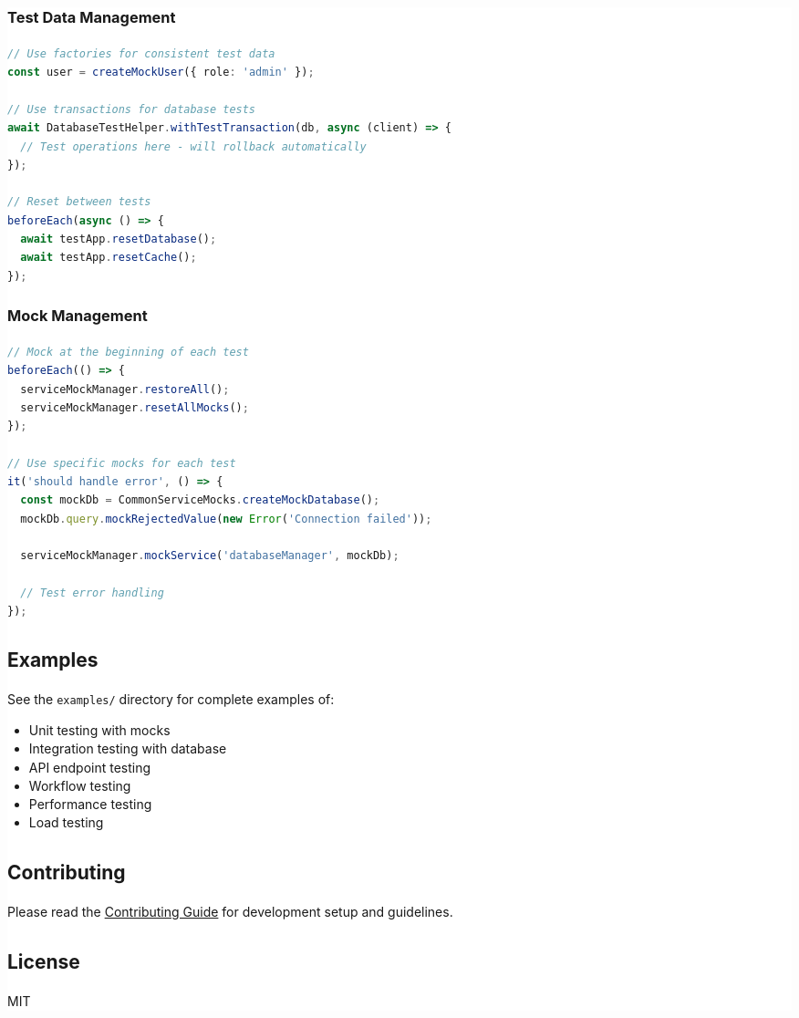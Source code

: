 ### Test Data Management

```typescript
// Use factories for consistent test data
const user = createMockUser({ role: 'admin' });

// Use transactions for database tests
await DatabaseTestHelper.withTestTransaction(db, async (client) => {
  // Test operations here - will rollback automatically
});

// Reset between tests
beforeEach(async () => {
  await testApp.resetDatabase();
  await testApp.resetCache();
});
```

### Mock Management

```typescript
// Mock at the beginning of each test
beforeEach(() => {
  serviceMockManager.restoreAll();
  serviceMockManager.resetAllMocks();
});

// Use specific mocks for each test
it('should handle error', () => {
  const mockDb = CommonServiceMocks.createMockDatabase();
  mockDb.query.mockRejectedValue(new Error('Connection failed'));
  
  serviceMockManager.mockService('databaseManager', mockDb);
  
  // Test error handling
});
```

## Examples

See the `examples/` directory for complete examples of:

- Unit testing with mocks
- Integration testing with database
- API endpoint testing
- Workflow testing
- Performance testing
- Load testing

## Contributing

Please read the [Contributing Guide](../../CONTRIBUTING.md) for development setup and guidelines.

## License

MIT
